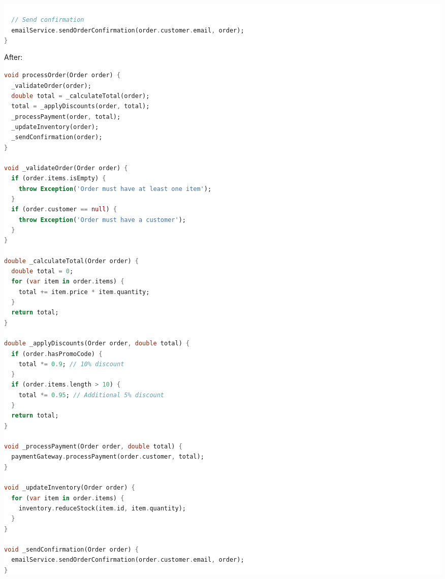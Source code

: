```dart
  
  // Send confirmation
  emailService.sendOrderConfirmation(order.customer.email, order);
}
```

After:
```dart
void processOrder(Order order) {
  _validateOrder(order);
  double total = _calculateTotal(order);
  total = _applyDiscounts(order, total);
  _processPayment(order, total);
  _updateInventory(order);
  _sendConfirmation(order);
}

void _validateOrder(Order order) {
  if (order.items.isEmpty) {
    throw Exception('Order must have at least one item');
  }
  if (order.customer == null) {
    throw Exception('Order must have a customer');
  }
}

double _calculateTotal(Order order) {
  double total = 0;
  for (var item in order.items) {
    total += item.price * item.quantity;
  }
  return total;
}

double _applyDiscounts(Order order, double total) {
  if (order.hasPromoCode) {
    total *= 0.9; // 10% discount
  }
  if (order.items.length > 10) {
    total *= 0.95; // Additional 5% discount
  }
  return total;
}

void _processPayment(Order order, double total) {
  paymentGateway.processPayment(order.customer, total);
}

void _updateInventory(Order order) {
  for (var item in order.items) {
    inventory.reduceStock(item.id, item.quantity);
  }
}

void _sendConfirmation(Order order) {
  emailService.sendOrderConfirmation(order.customer.email, order);
}
```
